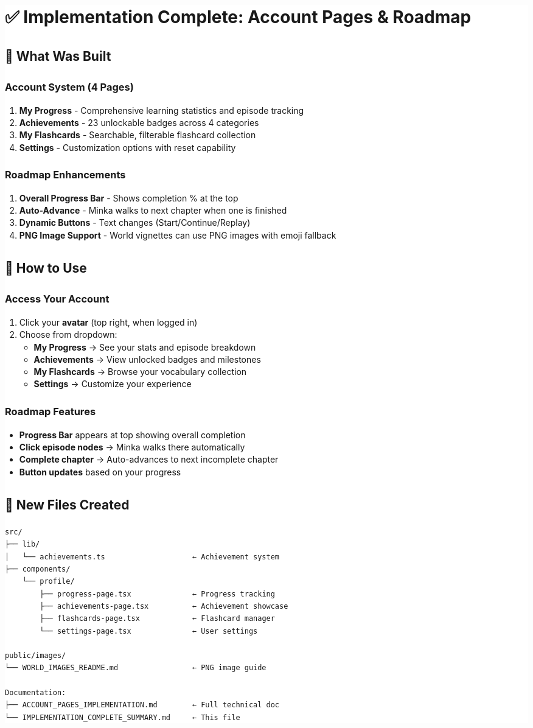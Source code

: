 # ✅ Implementation Complete: Account Pages & Roadmap

## 🎉 What Was Built

### Account System (4 Pages)
1. **My Progress** - Comprehensive learning statistics and episode tracking
2. **Achievements** - 23 unlockable badges across 4 categories
3. **My Flashcards** - Searchable, filterable flashcard collection
4. **Settings** - Customization options with reset capability

### Roadmap Enhancements
1. **Overall Progress Bar** - Shows completion % at the top
2. **Auto-Advance** - Minka walks to next chapter when one is finished
3. **Dynamic Buttons** - Text changes (Start/Continue/Replay)
4. **PNG Image Support** - World vignettes can use PNG images with emoji fallback

## 🚀 How to Use

### Access Your Account
1. Click your **avatar** (top right, when logged in)
2. Choose from dropdown:
   - **My Progress** → See your stats and episode breakdown
   - **Achievements** → View unlocked badges and milestones
   - **My Flashcards** → Browse your vocabulary collection
   - **Settings** → Customize your experience

### Roadmap Features
- **Progress Bar** appears at top showing overall completion
- **Click episode nodes** → Minka walks there automatically
- **Complete chapter** → Auto-advances to next incomplete chapter
- **Button updates** based on your progress

## 📂 New Files Created

```
src/
├── lib/
│   └── achievements.ts                    ← Achievement system
├── components/
    └── profile/
        ├── progress-page.tsx              ← Progress tracking
        ├── achievements-page.tsx          ← Achievement showcase  
        ├── flashcards-page.tsx            ← Flashcard manager
        └── settings-page.tsx              ← User settings

public/images/
└── WORLD_IMAGES_README.md                 ← PNG image guide

Documentation:
├── ACCOUNT_PAGES_IMPLEMENTATION.md        ← Full technical doc
└── IMPLEMENTATION_COMPLETE_SUMMARY.md     ← This file
```
